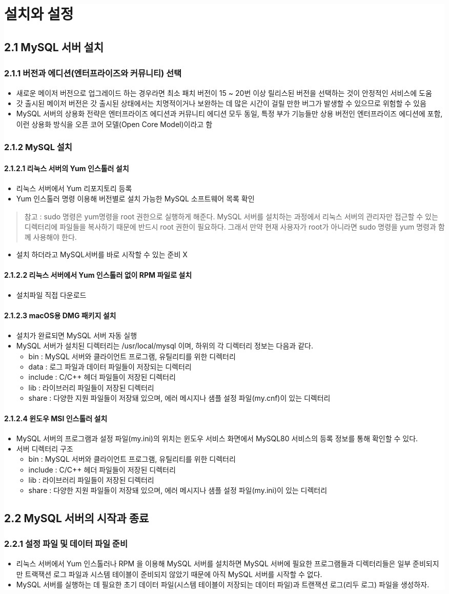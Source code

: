 #  설치와 설정

## 2.1 MySQL 서버 설치

### 2.1.1 버전과 에디션(엔터프라이즈와 커뮤니티) 선택

* 새로운 메이저 버전으로 업그레이드 하는 경우라면 최소 패치 버전이 15 ~ 20번 이상 릴리스된 버전을 선택하는 것이 안정적인 서비스에 도움
* 갓 출시된 메이저 버전은 갓 출시된 상태에서는 치명적이거나 보완하는 데 많은 시간이 걸릴 만한 버그가 발생할 수 있으므로 위험할 수 있음
* MySQL 서버의 상용화 전략은 엔터프라이즈 에디션과 커뮤니티 에디션 모두 동일, 특정 부가 기능들만 상용 버전인 엔터프라이즈 에디션에 포함, 이런 상용화 방식을 오픈 코어 모델(Open Core Model)이라고 함

### 2.1.2 MySQL 설치

#### 2.1.2.1 리눅스 서버의 Yum 인스톨러 설치

* 리눅스 서버에서 Yum 리포지토리 등록 
* Yum 인스톨러 명령 이용해 버전별로 설치 가능한 MySQL 소프트웨어 목록 확인

> 참고 : sudo 명령은 yum명령을 root 권한으로 실행하게 해준다. MySQL 서버를 설치하는 과정에서 리눅스 서버의 관리자만 접근할 수 있는 디렉터리에 파일들을 복사하기 때문에 반드시 root 권한이 필요하다. 그래서 만약 현재 사용자가 root가 아니라면 sudo 명령을 yum 명령과 함께 사용해야 한다.

* 설치 하더라고 MySQL서버를 바로 시작할 수 있는 준비 X

#### 2.1.2.2 리눅스 서버에서 Yum 인스톨러 없이 RPM 파일로 설치

* 설치파일 직접 다운로드

#### 2.1.2.3 macOS용 DMG 패키지 설치

* 설치가 완료되면 MySQL 서버 자동 실행
* MySQL 서버가 설치된 디렉터리는 /usr/local/mysql 이며, 하위의 각 디렉터리 정보는 다음과 같다.
  * bin : MySQL 서버와 클라이언트 프로그램, 유틸리티를 위한 디렉터리
  * data : 로그 파일과 데이터 파일들이 저장되는 디렉터리
  * include : C/C++ 헤더 파일들이 저장된 디렉터리
  * lib : 라이브러리 파일들이 저장된 디렉터리
  * share : 다양한 지원 파일들이 저장돼 있으며, 에러 메시지나 샘플 설정 파일(my.cnf)이 있는 디렉터리

#### 2.1.2.4 윈도우 MSI 인스톨러 설치

* MySQL 서버의 프로그램과 설정 파일(my.ini)의 위치는 윈도우 서비스 화면에서 MySQL80 서비스의 등록 정보를 통해 확인할 수 있다.
* 서버 디렉터리 구조
  * bin : MySQL 서버와 클라이언트 프로그램, 유틸리티를 위한 디렉터리
  * include : C/C++ 헤더 파일들이 저장된 디렉터리
  * lib : 라이브러리 파일들이 저장된 디렉터리
  * share : 다양한 지원 파일들이 저장돼 있으며, 에러 메시지나 샘플 설정 파일(my.ini)이 있는 디렉터리

## 2.2 MySQL 서버의 시작과 종료

### 2.2.1 설정 파일 및 데이터 파일 준비

* 리눅스 서버에서 Yum 인스톨러나 RPM 을 이용해 MySQL 서버를 설치하면 MySQL 서버에 필요한 프로그램들과 디렉터리들은 일부 준비되지만 트랙잭션 로그 파일과 시스템 테이블이 준비되지 않았기 때문에 아직 MySQL 서버를 시작할 수 없다.
* MySQL 서버를 실행하는 데 필요한 초기 데이터 파일(시스템 테이블이 저장되는 데이터 파일)과 트랜잭션 로그(리두 로그) 파일을 생성하자.
